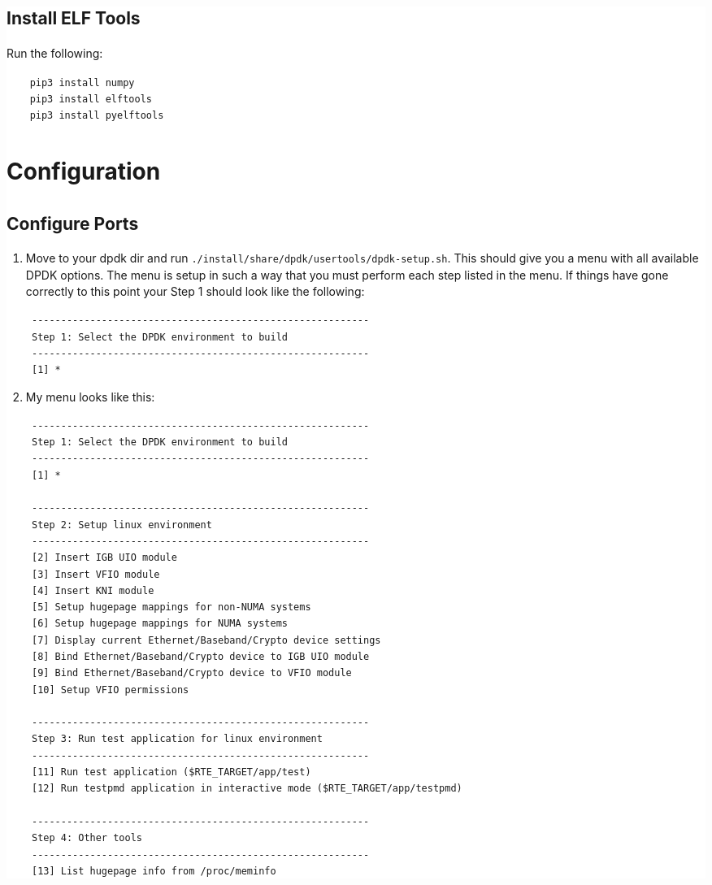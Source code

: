 ## Install ELF Tools

Run the following:

        pip3 install numpy
        pip3 install elftools
        pip3 install pyelftools

# Configuration

## Configure Ports

1. Move to your dpdk dir and run `./install/share/dpdk/usertools/dpdk-setup.sh`. This should give you a menu with all available DPDK options. The menu is setup in such a way that you must perform each step listed in the menu. If things have gone correctly to this point your Step 1 should look like the following:

        ----------------------------------------------------------
        Step 1: Select the DPDK environment to build
        ----------------------------------------------------------
        [1] *

2. My menu looks like this:

        ----------------------------------------------------------
        Step 1: Select the DPDK environment to build
        ----------------------------------------------------------
        [1] *

        ----------------------------------------------------------
        Step 2: Setup linux environment
        ----------------------------------------------------------
        [2] Insert IGB UIO module
        [3] Insert VFIO module
        [4] Insert KNI module
        [5] Setup hugepage mappings for non-NUMA systems
        [6] Setup hugepage mappings for NUMA systems
        [7] Display current Ethernet/Baseband/Crypto device settings
        [8] Bind Ethernet/Baseband/Crypto device to IGB UIO module
        [9] Bind Ethernet/Baseband/Crypto device to VFIO module
        [10] Setup VFIO permissions

        ----------------------------------------------------------
        Step 3: Run test application for linux environment
        ----------------------------------------------------------
        [11] Run test application ($RTE_TARGET/app/test)
        [12] Run testpmd application in interactive mode ($RTE_TARGET/app/testpmd)

        ----------------------------------------------------------
        Step 4: Other tools
        ----------------------------------------------------------
        [13] List hugepage info from /proc/meminfo
